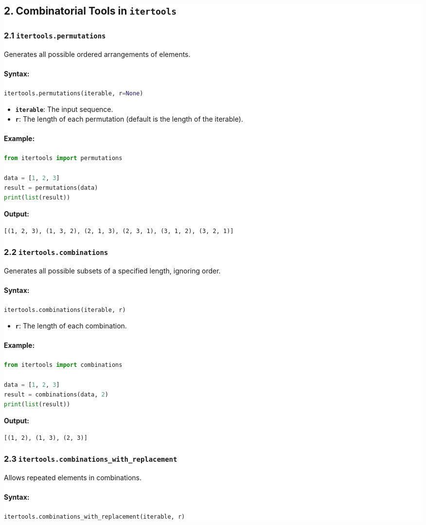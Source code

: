 ## 2. **Combinatorial Tools in `itertools`**

### 2.1 `itertools.permutations`
Generates all possible ordered arrangements of elements.

#### Syntax:
```python
itertools.permutations(iterable, r=None)
```
- **`iterable`**: The input sequence.
- **`r`**: The length of each permutation (default is the length of the iterable).

#### Example:
```python
from itertools import permutations

data = [1, 2, 3]
result = permutations(data)
print(list(result))
```
**Output:**
```
[(1, 2, 3), (1, 3, 2), (2, 1, 3), (2, 3, 1), (3, 1, 2), (3, 2, 1)]
```

### 2.2 `itertools.combinations`
Generates all possible subsets of a specified length, ignoring order.

#### Syntax:
```python
itertools.combinations(iterable, r)
```
- **`r`**: The length of each combination.

#### Example:
```python
from itertools import combinations

data = [1, 2, 3]
result = combinations(data, 2)
print(list(result))
```
**Output:**
```
[(1, 2), (1, 3), (2, 3)]
```

### 2.3 `itertools.combinations_with_replacement`
Allows repeated elements in combinations.

#### Syntax:
```python
itertools.combinations_with_replacement(iterable, r)
```
